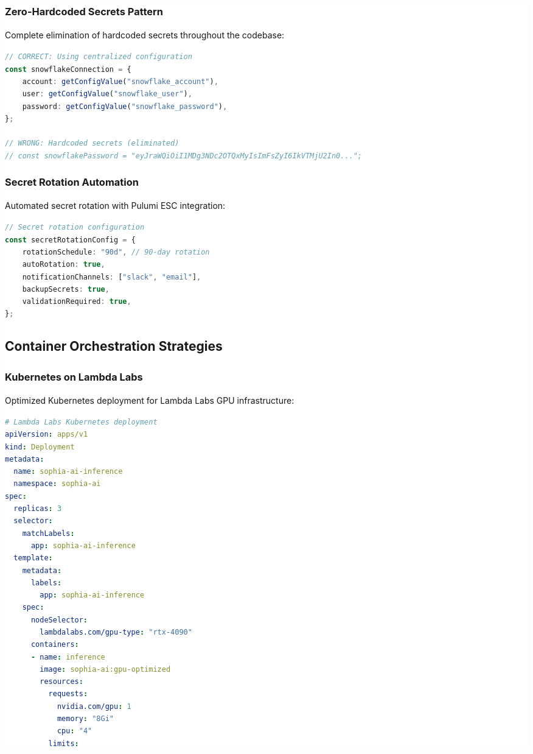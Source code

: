 
### Zero-Hardcoded Secrets Pattern

Complete elimination of hardcoded secrets throughout the codebase:

```typescript
// CORRECT: Using centralized configuration
const snowflakeConnection = {
    account: getConfigValue("snowflake_account"),
    user: getConfigValue("snowflake_user"),
    password: getConfigValue("snowflake_password"),
};

// WRONG: Hardcoded secrets (eliminated)
// const snowflakePassword = "eyJraWQiOiI1MDg3NDc2OTQxMyIsImFsZyI6IkVTMjU2In0...";
```

### Secret Rotation Automation

Automated secret rotation with Pulumi ESC integration:

```typescript
// Secret rotation configuration
const secretRotationConfig = {
    rotationSchedule: "90d", // 90-day rotation
    autoRotation: true,
    notificationChannels: ["slack", "email"],
    backupSecrets: true,
    validationRequired: true,
};
```

## Container Orchestration Strategies

### Kubernetes on Lambda Labs

Optimized Kubernetes deployment for Lambda Labs GPU infrastructure:

```yaml
# Lambda Labs Kubernetes deployment
apiVersion: apps/v1
kind: Deployment
metadata:
  name: sophia-ai-inference
  namespace: sophia-ai
spec:
  replicas: 3
  selector:
    matchLabels:
      app: sophia-ai-inference
  template:
    metadata:
      labels:
        app: sophia-ai-inference
    spec:
      nodeSelector:
        lambdalabs.com/gpu-type: "rtx-4090"
      containers:
      - name: inference
        image: sophia-ai:gpu-optimized
        resources:
          requests:
            nvidia.com/gpu: 1
            memory: "8Gi"
            cpu: "4"
          limits:
```